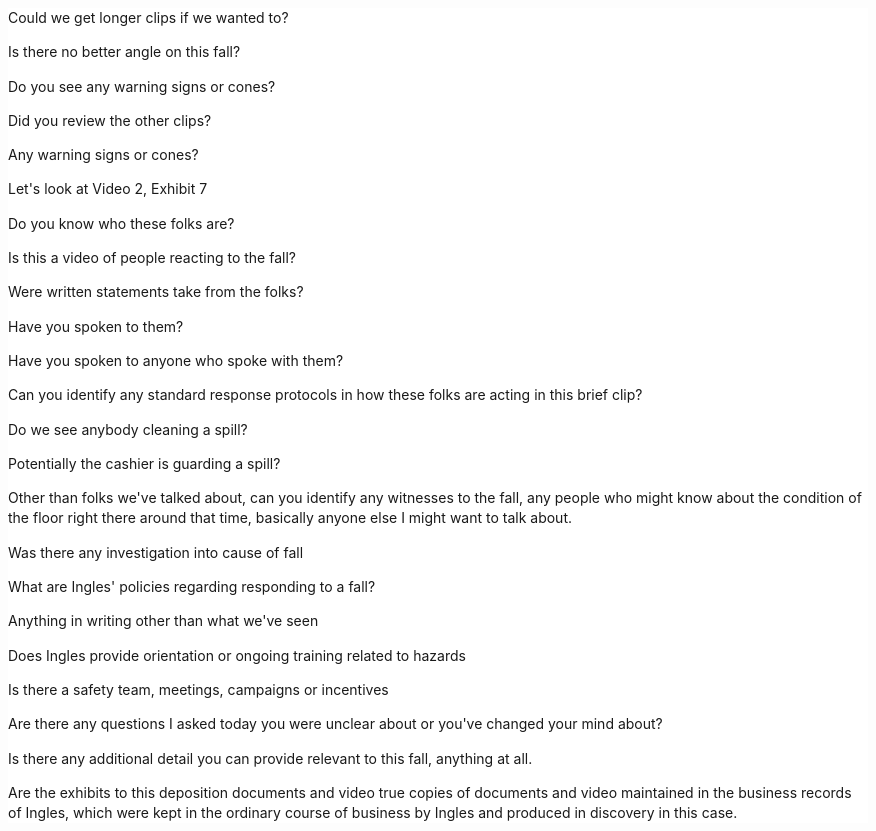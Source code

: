 Could we get longer clips if we wanted to?

Is there no better angle on this fall?

Do you see any warning signs or cones?

Did you review the other clips?

Any warning signs or cones?

Let's look at Video 2, Exhibit 7

Do you know who these folks are?

Is this a video of people reacting to the fall?

Were written statements take from the folks?

Have you spoken to them?

Have you spoken to anyone who spoke with them?

Can you identify any standard response protocols in how these folks are acting in this brief clip?

Do we see anybody cleaning a spill?

Potentially the cashier is guarding a spill?

Other than folks we've talked about, can you identify any witnesses to the fall, any people who might know about the condition of the floor right there around that time, basically anyone else I might want to talk about.

Was there any investigation into cause of fall

What are Ingles' policies regarding responding to a fall? 

Anything in writing other than what we've seen

Does Ingles provide orientation or ongoing training related to hazards

Is there a safety team, meetings, campaigns or incentives

Are there any questions I asked today you were unclear about or you've changed your mind about?

Is there any additional detail you can provide relevant to this fall, anything at all.

Are the exhibits to this deposition documents and video true copies of documents and video maintained in the business records of Ingles, which were kept in the ordinary course of business by Ingles and produced in discovery in this case.

